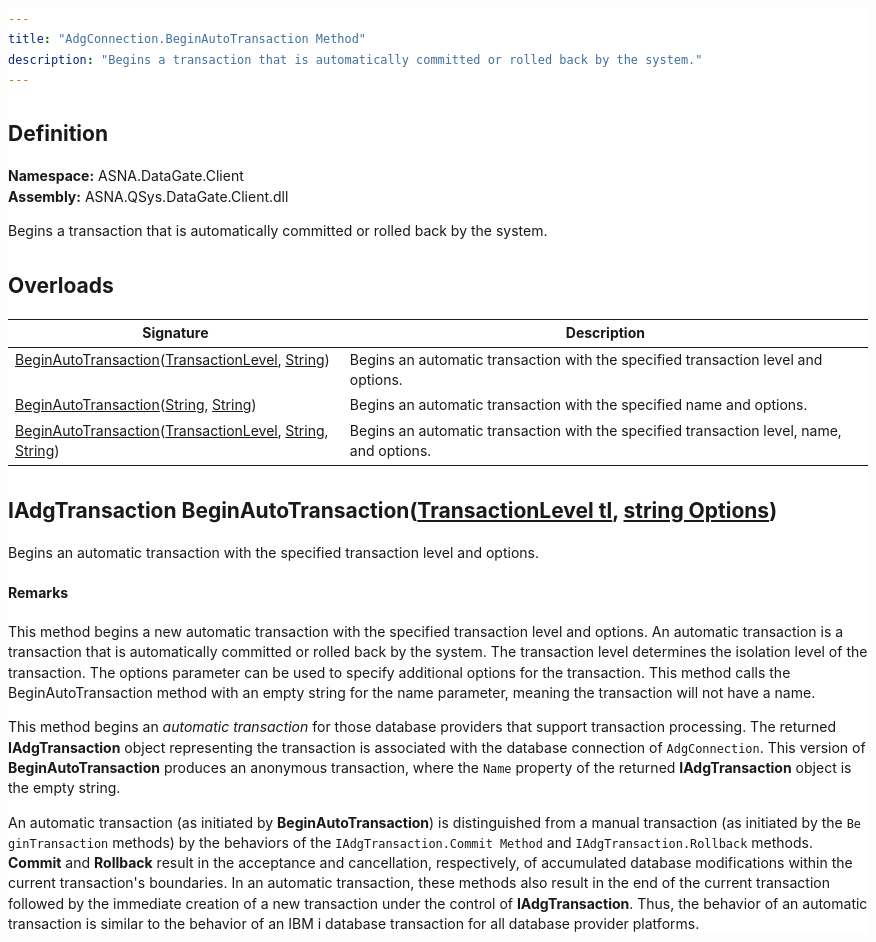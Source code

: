 ```yaml
---
title: "AdgConnection.BeginAutoTransaction Method"
description: "Begins a transaction that is automatically committed or rolled back by the system."
---
```


## Definition

**Namespace:** ASNA.DataGate.Client<br/>
**Assembly:** ASNA.QSys.DataGate.Client.dll

Begins a transaction that is automatically committed or rolled back by the system.

## Overloads

| Signature | Description |
| --- | --- |
| [BeginAutoTransaction](#iadgtransaction-beginautotransactiontransactionlevel-tl-string-options)([TransactionLevel](/reference/datagate/datagate-common/transaction-level.html), [String](https://docs.microsoft.com/en-us/dotnet/api/system.string)) | Begins an automatic transaction with the specified transaction level and options.
| [BeginAutoTransaction](#iadgtransaction-beginautotransactionstring-name-string-options)([String](https://docs.microsoft.com/en-us/dotnet/api/system.string), [String](https://docs.microsoft.com/en-us/dotnet/api/system.string)) | Begins an automatic transaction with the specified name and options.
| [BeginAutoTransaction](#iadgtransaction-beginautotransactiontransactionlevel-tl-string-name-string-options)([TransactionLevel](/reference/datagate/datagate-common/transaction-level.html), [String](https://docs.microsoft.com/en-us/dotnet/api/system.string), [String](https://docs.microsoft.com/en-us/dotnet/api/system.string)) | Begins an automatic transaction with the specified transaction level, name, and options.

## IAdgTransaction BeginAutoTransaction([TransactionLevel tl](/reference/datagate/datagate-common/transaction-level.html), [string Options](https://learn.microsoft.com/en-us/dotnet/api/system.string?view=net-8.0))

Begins an automatic transaction with the specified transaction level and options.


#### Remarks
This method begins a new automatic transaction with the specified transaction level and options. An automatic transaction is a transaction that is automatically committed or rolled back by the system. The transaction level determines the isolation level of the transaction. The options parameter can be used to specify additional options for the transaction. This method calls the BeginAutoTransaction method with an empty string for the name parameter, meaning the transaction will not have a name.

This method begins an _automatic transaction_ for those database providers that support transaction processing. The returned **IAdgTransaction** object representing the transaction is associated with the database connection of `AdgConnection`. This version of **BeginAutoTransaction** produces an anonymous transaction, where the `Name` property of the returned **IAdgTransaction** object is the empty string.
 
An automatic transaction (as initiated by **BeginAutoTransaction**) is distinguished from a manual transaction (as initiated by the `BeginTransaction` methods) by the behaviors of the `IAdgTransaction.Commit Method` and `IAdgTransaction.Rollback` methods. **Commit** and **Rollback** result in the acceptance and cancellation, respectively, of accumulated database modifications within the current transaction's boundaries. In an automatic transaction, these methods also result in the end of the current transaction followed by the immediate creation of a new transaction under the control of **IAdgTransaction**. Thus, the behavior of an automatic transaction is similar to the behavior of an IBM i database transaction for all database provider platforms.
 